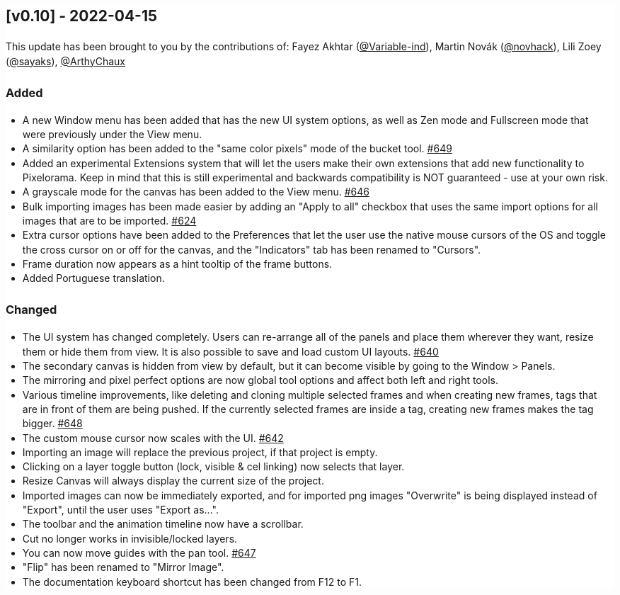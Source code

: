## [v0.10] - 2022-04-15
This update has been brought to you by the contributions of:
Fayez Akhtar ([@Variable-ind](https://github.com/Variable-ind)), Martin Novák ([@novhack](https://github.com/novhack)), Lili Zoey ([@sayaks](https://github.com/sayaks)), [@ArthyChaux](https://github.com/ArthyChaux)

### Added
- A new Window menu has been added that has the new UI system options, as well as Zen mode and Fullscreen mode that were previously under the View menu.
- A similarity option has been added to the "same color pixels" mode of the bucket tool. [#649](https://github.com/Orama-Interactive/Pixelorama/pull/649)
- Added an experimental Extensions system that will let the users make their own extensions that add new functionality to Pixelorama. Keep in mind that this is still experimental and backwards compatibility is NOT guaranteed - use at your own risk.
- A grayscale mode for the canvas has been added to the View menu. [#646](https://github.com/Orama-Interactive/Pixelorama/pull/646)
- Bulk importing images has been made easier by adding an "Apply to all" checkbox that uses the same import options for all images that are to be imported. [#624](https://github.com/Orama-Interactive/Pixelorama/pull/624)
- Extra cursor options have been added to the Preferences that let the user use the native mouse cursors of the OS and toggle the cross cursor on or off for the canvas, and the "Indicators" tab has been renamed to "Cursors".
- Frame duration now appears as a hint tooltip of the frame buttons.
- Added Portuguese translation.

### Changed
- The UI system has changed completely. Users can re-arrange all of the panels and place them wherever they want, resize them or hide them from view. It is also possible to save and load custom UI layouts. [#640](https://github.com/Orama-Interactive/Pixelorama/pull/640)
- The secondary canvas is hidden from view by default, but it can become visible by going to the Window > Panels.
- The mirroring and pixel perfect options are now global tool options and affect both left and right tools.
- Various timeline improvements, like deleting and cloning multiple selected frames and when creating new frames, tags that are in front of them are being pushed. If the currently selected frames are inside a tag, creating new frames makes the tag bigger. [#648](https://github.com/Orama-Interactive/Pixelorama/pull/648)
- The custom mouse cursor now scales with the UI. [#642](https://github.com/Orama-Interactive/Pixelorama/issues/642)
- Importing an image will replace the previous project, if that project is empty.
- Clicking on a layer toggle button (lock, visible & cel linking) now selects that layer.
- Resize Canvas will always display the current size of the project.
- Imported images can now be immediately exported, and for imported png images "Overwrite" is being displayed instead of "Export", until the user uses "Export as...".
- The toolbar and the animation timeline now have a scrollbar.
- Cut no longer works in invisible/locked layers.
- You can now move guides with the pan tool. [#647](https://github.com/Orama-Interactive/Pixelorama/pull/647)
- "Flip" has been renamed to "Mirror Image".
- The documentation keyboard shortcut has been changed from F12 to F1.
